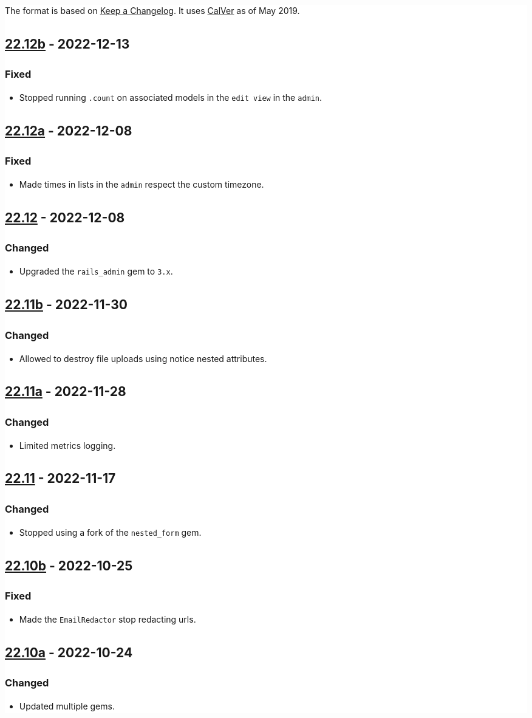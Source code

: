 The format is based on [Keep a Changelog](https://keepachangelog.com/en/1.0.0/). It uses [CalVer](https://calver.org/) as of May 2019.

## [22.12b](https://github.com/berkmancenter/lumendatabase/releases/tag/2022.12b) - 2022-12-13
### Fixed
* Stopped running `.count` on associated models in the `edit view` in the `admin`.

## [22.12a](https://github.com/berkmancenter/lumendatabase/releases/tag/2022.12a) - 2022-12-08
### Fixed
* Made times in lists in the `admin` respect the custom timezone.

## [22.12](https://github.com/berkmancenter/lumendatabase/releases/tag/2022.12) - 2022-12-08
### Changed
* Upgraded the `rails_admin` gem to `3.x`.

## [22.11b](https://github.com/berkmancenter/lumendatabase/releases/tag/2022.11b) - 2022-11-30
### Changed
* Allowed to destroy file uploads using notice nested attributes.

## [22.11a](https://github.com/berkmancenter/lumendatabase/releases/tag/2022.11a) - 2022-11-28
### Changed
* Limited metrics logging.

## [22.11](https://github.com/berkmancenter/lumendatabase/releases/tag/2022.11) - 2022-11-17
### Changed
* Stopped using a fork of the `nested_form` gem.

## [22.10b](https://github.com/berkmancenter/lumendatabase/releases/tag/2022.10b) - 2022-10-25
### Fixed
* Made the `EmailRedactor` stop redacting urls.

## [22.10a](https://github.com/berkmancenter/lumendatabase/releases/tag/2022.10a) - 2022-10-24
### Changed
* Updated multiple gems.
